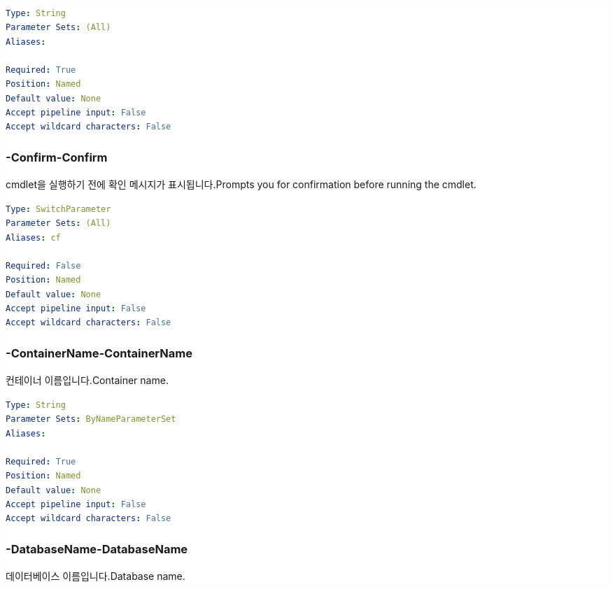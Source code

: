 ```yaml
Type: String
Parameter Sets: (All)
Aliases:

Required: True
Position: Named
Default value: None
Accept pipeline input: False
Accept wildcard characters: False
```

### <span data-ttu-id="36765-116">-Confirm</span><span class="sxs-lookup"><span data-stu-id="36765-116">-Confirm</span></span>
<span data-ttu-id="36765-117">cmdlet을 실행하기 전에 확인 메시지가 표시됩니다.</span><span class="sxs-lookup"><span data-stu-id="36765-117">Prompts you for confirmation before running the cmdlet.</span></span>

```yaml
Type: SwitchParameter
Parameter Sets: (All)
Aliases: cf

Required: False
Position: Named
Default value: None
Accept pipeline input: False
Accept wildcard characters: False
```

### <span data-ttu-id="36765-118">-ContainerName</span><span class="sxs-lookup"><span data-stu-id="36765-118">-ContainerName</span></span>
<span data-ttu-id="36765-119">컨테이너 이름입니다.</span><span class="sxs-lookup"><span data-stu-id="36765-119">Container name.</span></span>

```yaml
Type: String
Parameter Sets: ByNameParameterSet
Aliases:

Required: True
Position: Named
Default value: None
Accept pipeline input: False
Accept wildcard characters: False
```

### <span data-ttu-id="36765-120">-DatabaseName</span><span class="sxs-lookup"><span data-stu-id="36765-120">-DatabaseName</span></span>
<span data-ttu-id="36765-121">데이터베이스 이름입니다.</span><span class="sxs-lookup"><span data-stu-id="36765-121">Database name.</span></span>
